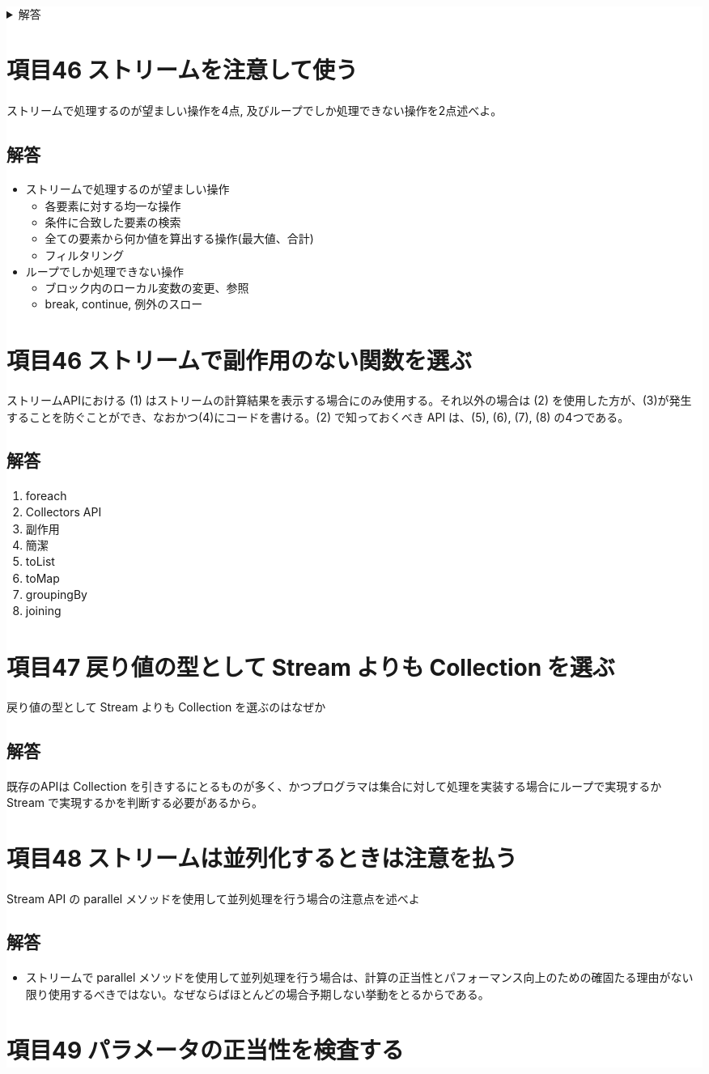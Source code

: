 <details><summary>解答</summary></details>

# 項目46 ストリームを注意して使う
ストリームで処理するのが望ましい操作を4点, 及びループでしか処理できない操作を2点述べよ。

## 解答
- ストリームで処理するのが望ましい操作
  - 各要素に対する均一な操作
  - 条件に合致した要素の検索
  - 全ての要素から何か値を算出する操作(最大値、合計)
  - フィルタリング
- ループでしか処理できない操作
  - ブロック内のローカル変数の変更、参照
  - break, continue, 例外のスロー

# 項目46 ストリームで副作用のない関数を選ぶ

ストリームAPIにおける (1) はストリームの計算結果を表示する場合にのみ使用する。それ以外の場合は (2) を使用した方が、(3)が発生することを防ぐことができ、なおかつ(4)にコードを書ける。(2) で知っておくべき API は、(5), (6), (7), (8) の4つである。

## 解答
1. foreach<br>
2. Collectors API<br>
3. 副作用<br>
4. 簡潔<br>
5. toList<br>
6. toMap<br>
7. groupingBy<br>
8. joining

# 項目47 戻り値の型として Stream よりも Collection を選ぶ
戻り値の型として Stream よりも Collection を選ぶのはなぜか

## 解答
既存のAPIは Collection を引きするにとるものが多く、かつプログラマは集合に対して処理を実装する場合にループで実現するか Stream で実現するかを判断する必要があるから。

# 項目48 ストリームは並列化するときは注意を払う
Stream API の parallel メソッドを使用して並列処理を行う場合の注意点を述べよ

## 解答
- ストリームで parallel メソッドを使用して並列処理を行う場合は、計算の正当性とパフォーマンス向上のための確固たる理由がない限り使用するべきではない。なぜならばほとんどの場合予期しない挙動をとるからである。

# 項目49 パラメータの正当性を検査する
